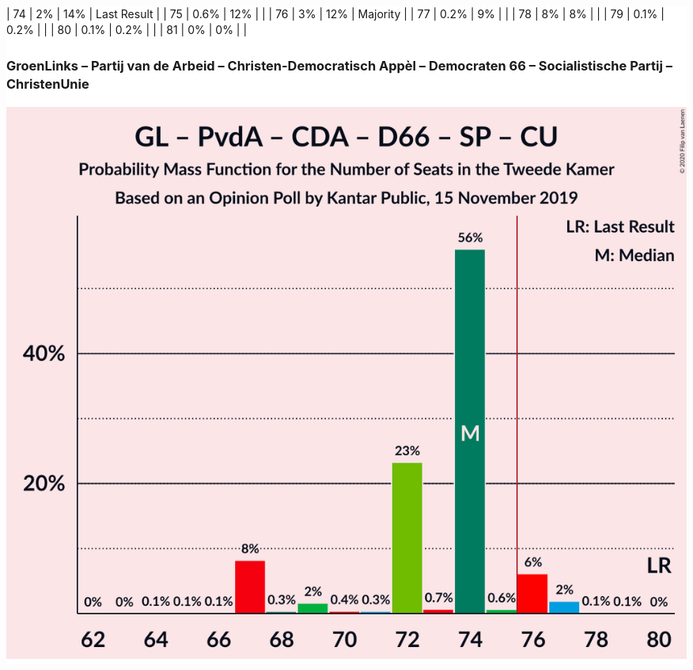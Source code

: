 | 74 | 2% | 14% | Last Result |
| 75 | 0.6% | 12% |  |
| 76 | 3% | 12% | Majority |
| 77 | 0.2% | 9% |  |
| 78 | 8% | 8% |  |
| 79 | 0.1% | 0.2% |  |
| 80 | 0.1% | 0.2% |  |
| 81 | 0% | 0% |  |

### GroenLinks – Partij van de Arbeid – Christen-Democratisch Appèl – Democraten 66 – Socialistische Partij – ChristenUnie

![Graph with seats probability mass function not yet produced](2019-11-15-KantarPublic-coalitions-seats-pmf-gl–pvda–cda–d66–sp–cu.png "Seats Probability Mass Function")
